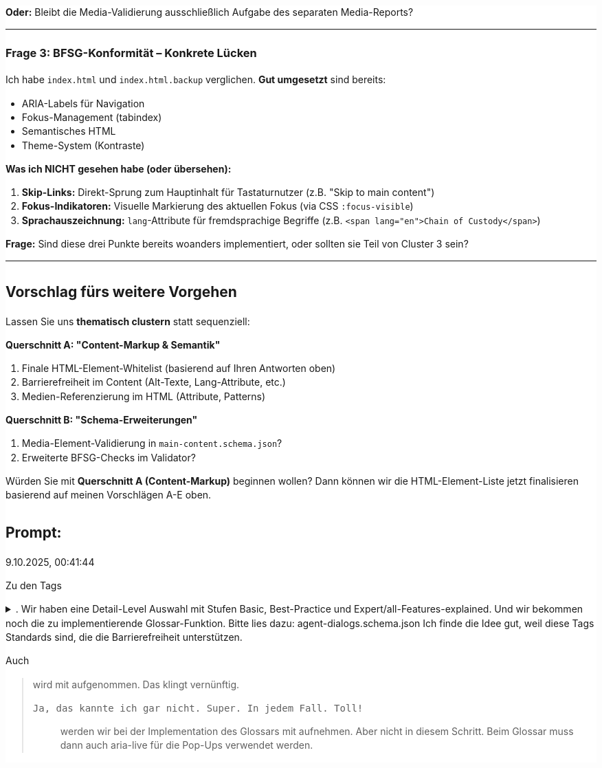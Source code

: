 **Oder:** Bleibt die Media-Validierung ausschließlich Aufgabe des separaten Media-Reports?

---

### Frage 3: BFSG-Konformität – Konkrete Lücken

Ich habe `index.html` und `index.html.backup` verglichen. **Gut umgesetzt** sind bereits:
- ARIA-Labels für Navigation
- Fokus-Management (tabindex)
- Semantisches HTML
- Theme-System (Kontraste)

**Was ich NICHT gesehen habe (oder übersehen):**
1. **Skip-Links:** Direkt-Sprung zum Hauptinhalt für Tastaturnutzer (z.B. "Skip to main content")
2. **Fokus-Indikatoren:** Visuelle Markierung des aktuellen Fokus (via CSS `:focus-visible`)
3. **Sprachauszeichnung:** `lang`-Attribute für fremdsprachige Begriffe (z.B. `<span lang="en">Chain of Custody</span>`)

**Frage:** Sind diese drei Punkte bereits woanders implementiert, oder sollten sie Teil von Cluster 3 sein?

---

## Vorschlag fürs weitere Vorgehen

Lassen Sie uns **thematisch clustern** statt sequenziell:

**Querschnitt A: "Content-Markup & Semantik"**
1. Finale HTML-Element-Whitelist (basierend auf Ihren Antworten oben)
2. Barrierefreiheit im Content (Alt-Texte, Lang-Attribute, etc.)
3. Medien-Referenzierung im HTML (Attribute, Patterns)

**Querschnitt B: "Schema-Erweiterungen"**
1. Media-Element-Validierung in `main-content.schema.json`?
2. Erweiterte BFSG-Checks im Validator?

Würden Sie mit **Querschnitt A (Content-Markup)** beginnen wollen? Dann können wir die HTML-Element-Liste jetzt finalisieren basierend auf meinen Vorschlägen A-E oben.



## Prompt:
9.10.2025, 00:41:44

Zu den Tags <details> und <summary>. Wir haben eine Detail-Level Auswahl mit Stufen Basic, Best-Practice und Expert/all-Features-explained. Und wir bekommen noch die zu implementierende Glossar-Funktion.  Bitte lies dazu: agent-dialogs.schema.json
Ich finde die Idee gut, weil diese Tags Standards sind, die die Barrierefreiheit unterstützen.

Auch <blockquote> wird mit aufgenommen. Das klingt vernünftig.

<kbd> Ja, das kannte ich gar nicht. Super. In jedem Fall. Toll!

<dl><dt><dd> werden wir bei der Implementation des Glossars mit aufnehmen. Aber nicht in diesem Schritt. Beim Glossar muss dann auch aria-live für die Pop-Ups verwendet werden.
